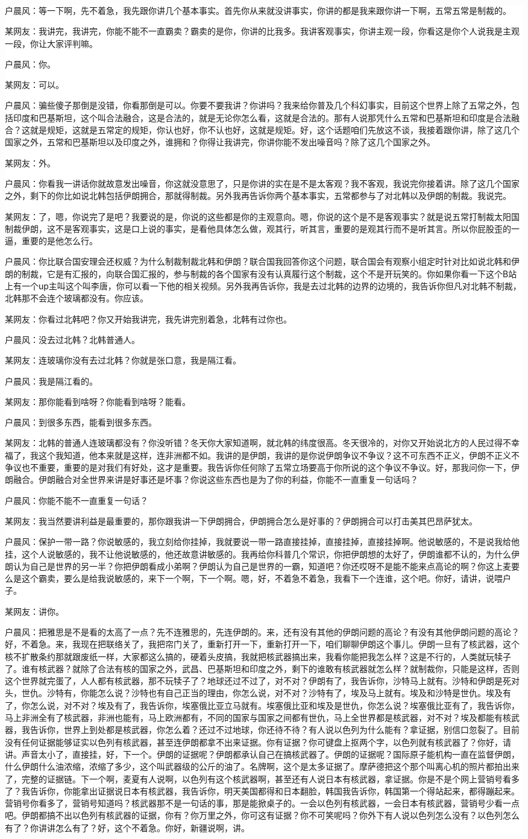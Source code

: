 户晨风：等一下啊，先不着急，我先跟你讲几个基本事实。首先你从来就没讲事实，你讲的都是我来跟你讲一下啊，五常五常是制裁的。

某网友：我讲完，我讲完，你能不能不一直霸卖？霸卖的是你，你讲的比我多。我讲客观事实，你讲主观一段，你看这是你个人说我是主观一段，你让大家评判嘛。

户晨风：你。

某网友：可以。

户晨风：骗些傻子那倒是没错，你看那倒是可以。你要不要我讲？你讲吗？我来给你普及几个科幻事实，目前这个世界上除了五常之外，包括印度和巴基斯坦，这个叫合法融合，这是合法的，就是无论你怎么看，这就是合法的。那有人说那凭什么五常和巴基斯坦和印度是合法融合？这就是规矩，这就是五常定的规矩，你认也好，你不认也好，这就是规矩。好，这个话题咱们先放这不谈，我接着跟你讲，除了这几个国家之外，五常和巴基斯坦以及印度之外，谁拥和？你得让我讲完，你讲你能不发出噪音吗？除了这几个国家之外。

某网友：外。

户晨风：你看我一讲话你就故意发出噪音，你这就没意思了，只是你讲的实在是不是太客观？我不客观，我说完你接着讲。除了这几个国家之外，剩下的你比如说北韩包括伊朗拥合，那就得制裁。另外我再告诉你两个基本事实，五常都参与了对北韩以及伊朗的制裁。我说完。

某网友：了，嗯，你说完了是吧？我要说的是，你说的这些都是你的主观意向。嗯，你说的这个是不是客观事实？就是说五常打制裁太阳国制裁伊朗，这不是客观事实，这是口上说的事实，是看他具体怎么做，观其行，听其言，重要的是观其行而不是听其言。所以你屁股歪的一逼，重要的是他怎么行。

户晨风：你比联合国安理会还权威？为什么制裁制裁北韩和伊朗？联合国我回答你这个问题，联合国会有观察小组定时针对比如说北韩和伊朗的制裁，它是有汇报的，向联合国汇报的，参与制裁的各个国家有没有认真履行这个制裁，这个不是开玩笑的。你如果你看一下这个B站上有一个up主叫这个叫李唐，你可以看一下他的相关视频。另外我再告诉你，我是去过北韩的边界的边境的，我告诉你但凡对北韩不制裁，北韩那不会连个玻璃都没有。你应该。

某网友：你看过北韩吧？你又开始我讲完，我先讲完别着急，北韩有过你也。

户晨风：没去过北韩？北韩普通人。

某网友：连玻璃你没有去过北韩？你就是张口意，我是隔江看。

户晨风：我是隔江看的。

某网友：那你能看到啥呀？你能看到啥呀？能看。

户晨风：到很多东西，能看到很多东西。

某网友：北韩的普通人连玻璃都没有？你没听错？冬天你大家知道啊，就北韩的纬度很高。冬天很冷的，对你又开始说北方的人民过得不幸福了，我这个我知道，他本来就是这样，连非洲都不如。我讲的是伊朗，我讲的是你说伊朗争议不争议？这不可东西不正义，伊朗不正义不争议也不重要，重要的是对我们有好处，这才是重要。我告诉你任何除了五常立场要高于你所说的这个争议不争议。好，那我问你一下，伊朗融合。伊朗融合对全世界来讲是好事还是坏事？你说这些东西也是为了你的利益，你能不一直重复一句话吗？

户晨风：你能不能不一直重复一句话？

某网友：我当然要讲利益是最重要的，那你跟我讲一下伊朗拥合，伊朗拥合怎么是好事的？伊朗拥合可以打击美其巴昂萨犹太。

户晨风：保护一带一路？你说敏感的，我立刻给你挂掉，我就要说一带一路直接挂掉，直接挂掉，直接挂掉啊。他说敏感的，不是说我给他挂，这个人说敏感的，我不让他说敏感的，他还故意讲敏感的。我再给你科普几个常识，你把伊朗想的太好了，伊朗谁都不认的，为什么伊朗认为自己是世界的另一半？你把伊朗看成小弟啊？伊朗认为自己是世界的一霸，知道吧？你还哎呀不是能不能来点高论的啊？你这上麦要么是这个霸卖，要么是给我说敏感的，来下一个啊，下一个啊。嗯，好，不着急不着急，我看下一个连谁，这个吧。你好，请讲，说喂户子。

某网友：讲你。

户晨风：把雅思是不是看的太高了一点？先不连雅思的，先连伊朗的。来，还有没有其他的伊朗问题的高论？有没有其他伊朗问题的高论？好，不着急。来，我现在把联络关了，我把帘门关了，重新打开一下，重新打开一下，咱们聊聊伊朗这个事儿。伊朗一旦有了核武器，这个核不扩散条约那就跟废纸一样，大家都这么搞的，硬着头皮搞，我就把核武器搞出来，我看你能把我怎么样？这是不行的，人类就玩犊子了。谁有核武器？就除了合法有核的国家之外，武昌、巴基斯坦和印度之外，剩下的谁敢有核武器就怎么样？就制裁你，只能是这样，否则这个世界就完蛋了，人人都有核武器，那不玩犊子了？地球还过不过了，对不对？伊朗有了，我告诉你，沙特马上就有。沙特和伊朗是死对头，世仇。沙特有，你能怎么说？沙特也有自己正当的理由，你怎么说，对不对？沙特有了，埃及马上就有。埃及和沙特是世仇。埃及有了，你怎么说，对不对？埃及有了，我告诉你，埃塞俄比亚立马就有。埃塞俄比亚和埃及是世仇，你怎么说？埃塞俄比亚有了，我告诉你，马上非洲全有了核武器，非洲也能有，马上欧洲都有，不同的国家与国家之间都有世仇，马上全世界都是核武器，对不对？埃及都能有核武器，我告诉你，世界上到处都是核武器，你怎么着？还过不过地球，你还待不待？有人说以色列为什么能有？拿证据，别信口忽裂了。目前没有任何证据能够证实以色列有核武器，甚至连伊朗都拿不出来证据。你有证据？你可键盘上抠两个字，以色列就有核武器了？你好，请讲。声音太小了，直接挂，好，下一个。伊朗的证据呢？伊朗都承认自己在搞核武器了。伊朗的证据呢？国际原子能机构一直在监督伊朗，什么伊朗什么油浓缩，浓缩了多少，这个叫武器级的公斤的油了。名牌啊，这个是太多证据了。摩萨德把这个那个叫离心机的照片都拍出来了，完整的证据链。下一个啊，麦夏有人说啊，以色列有这个核武器啊，甚至还有人说日本有核武器，拿证据。你是不是个网上营销号看多了？我告诉你，你能拿出证据说日本有核武器，我告诉你，明天美国都得和日本翻脸，韩国我告诉你，韩国第一个得站起来，都得蹦起来。营销号你看多了，营销号知道吗？核武器那不是一句话的事，那是能掀桌子的。一会以色列有核武器，一会日本有核武器，营销号少看一点吧。伊朗都搞不出以色列有核武器的证据，你有？你万里之外，你可这有证据？你不可笑呢吗？你外下有人说以色列怎么没有？以色列怎么有了？你讲讲怎么有了？好，这个不着急。你好，新疆说啊，讲。
